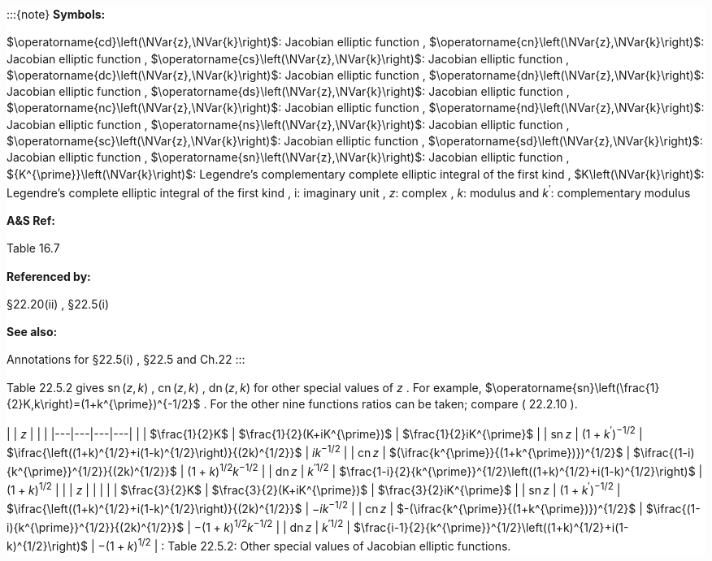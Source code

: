 :::{note}
**Symbols:**

$\operatorname{cd}\left(\NVar{z},\NVar{k}\right)$: Jacobian elliptic function , $\operatorname{cn}\left(\NVar{z},\NVar{k}\right)$: Jacobian elliptic function , $\operatorname{cs}\left(\NVar{z},\NVar{k}\right)$: Jacobian elliptic function , $\operatorname{dc}\left(\NVar{z},\NVar{k}\right)$: Jacobian elliptic function , $\operatorname{dn}\left(\NVar{z},\NVar{k}\right)$: Jacobian elliptic function , $\operatorname{ds}\left(\NVar{z},\NVar{k}\right)$: Jacobian elliptic function , $\operatorname{nc}\left(\NVar{z},\NVar{k}\right)$: Jacobian elliptic function , $\operatorname{nd}\left(\NVar{z},\NVar{k}\right)$: Jacobian elliptic function , $\operatorname{ns}\left(\NVar{z},\NVar{k}\right)$: Jacobian elliptic function , $\operatorname{sc}\left(\NVar{z},\NVar{k}\right)$: Jacobian elliptic function , $\operatorname{sd}\left(\NVar{z},\NVar{k}\right)$: Jacobian elliptic function , $\operatorname{sn}\left(\NVar{z},\NVar{k}\right)$: Jacobian elliptic function , ${K^{\prime}}\left(\NVar{k}\right)$: Legendre’s complementary complete elliptic integral of the first kind , $K\left(\NVar{k}\right)$: Legendre’s complete elliptic integral of the first kind , $\mathrm{i}$: imaginary unit , $z$: complex , $k$: modulus and $k^{\prime}$: complementary modulus

**A&S Ref:**

Table 16.7

**Referenced by:**

§22.20(ii) , §22.5(i)

**See also:**

Annotations for §22.5(i) , §22.5 and Ch.22
:::

Table 22.5.2 gives $\operatorname{sn}\left(z,k\right)$ , $\operatorname{cn}\left(z,k\right)$ , $\operatorname{dn}\left(z,k\right)$ for other special values of $z$ . For example, $\operatorname{sn}\left(\frac{1}{2}K,k\right)=(1+k^{\prime})^{-1/2}$ . For the other nine functions ratios can be taken; compare ( 22.2.10 ).

<a id="T2"></a>
|   | $z$ |   |   |
|---|---|---|---|
|   | $\frac{1}{2}K$ | $\frac{1}{2}(K+iK^{\prime})$ | $\frac{1}{2}iK^{\prime}$ |
| $\operatorname{sn}z$ | $(1+k^{\prime})^{-1/2}$ | $\ifrac{\left((1+k)^{1/2}+i(1-k)^{1/2}\right)}{(2k)^{1/2}}$ | $ik^{-1/2}$ |
| $\operatorname{cn}z$ | $(\ifrac{k^{\prime}}{(1+k^{\prime})})^{1/2}$ | $\ifrac{(1-i){k^{\prime}}^{1/2}}{(2k)^{1/2}}$ | $(1+k)^{1/2}k^{-1/2}$ |
| $\operatorname{dn}z$ | ${k^{\prime}}^{1/2}$ | $\frac{1-i}{2}{k^{\prime}}^{1/2}\left((1+k)^{1/2}+i(1-k)^{1/2}\right)$ | $(1+k)^{1/2}$ |
|   | $z$ |   |   |
|   | $\frac{3}{2}K$ | $\frac{3}{2}(K+iK^{\prime})$ | $\frac{3}{2}iK^{\prime}$ |
| $\operatorname{sn}z$ | $(1+k^{\prime})^{-1/2}$ | $\ifrac{\left((1+k)^{1/2}+i(1-k)^{1/2}\right)}{(2k)^{1/2}}$ | $-ik^{-1/2}$ |
| $\operatorname{cn}z$ | $-(\ifrac{k^{\prime}}{(1+k^{\prime})})^{1/2}$ | $\ifrac{(1-i){k^{\prime}}^{1/2}}{(2k)^{1/2}}$ | $-(1+k)^{1/2}k^{-1/2}$ |
| $\operatorname{dn}z$ | ${k^{\prime}}^{1/2}$ | $\frac{i-1}{2}{k^{\prime}}^{1/2}\left((1+k)^{1/2}+i(1-k)^{1/2}\right)$ | $-(1+k)^{1/2}$ |
: Table 22.5.2: Other special values of Jacobian elliptic functions.
